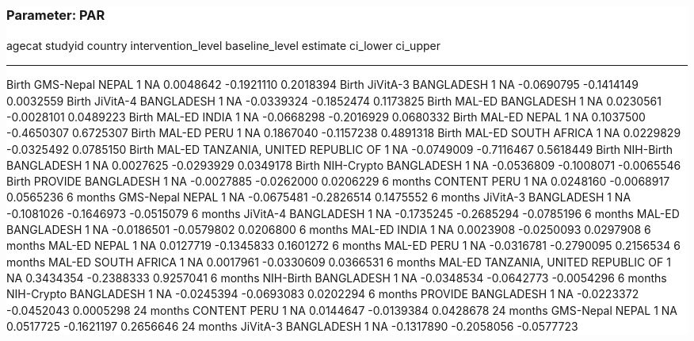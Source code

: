 
### Parameter: PAR


agecat      studyid      country                        intervention_level   baseline_level      estimate     ci_lower     ci_upper
----------  -----------  -----------------------------  -------------------  ---------------  -----------  -----------  -----------
Birth       GMS-Nepal    NEPAL                          1                    NA                 0.0048642   -0.1921110    0.2018394
Birth       JiVitA-3     BANGLADESH                     1                    NA                -0.0690795   -0.1414149    0.0032559
Birth       JiVitA-4     BANGLADESH                     1                    NA                -0.0339324   -0.1852474    0.1173825
Birth       MAL-ED       BANGLADESH                     1                    NA                 0.0230561   -0.0028101    0.0489223
Birth       MAL-ED       INDIA                          1                    NA                -0.0668298   -0.2016929    0.0680332
Birth       MAL-ED       NEPAL                          1                    NA                 0.1037500   -0.4650307    0.6725307
Birth       MAL-ED       PERU                           1                    NA                 0.1867040   -0.1157238    0.4891318
Birth       MAL-ED       SOUTH AFRICA                   1                    NA                 0.0229829   -0.0325492    0.0785150
Birth       MAL-ED       TANZANIA, UNITED REPUBLIC OF   1                    NA                -0.0749009   -0.7116467    0.5618449
Birth       NIH-Birth    BANGLADESH                     1                    NA                 0.0027625   -0.0293929    0.0349178
Birth       NIH-Crypto   BANGLADESH                     1                    NA                -0.0536809   -0.1008071   -0.0065546
Birth       PROVIDE      BANGLADESH                     1                    NA                -0.0027885   -0.0262000    0.0206229
6 months    CONTENT      PERU                           1                    NA                 0.0248160   -0.0068917    0.0565236
6 months    GMS-Nepal    NEPAL                          1                    NA                -0.0675481   -0.2826514    0.1475552
6 months    JiVitA-3     BANGLADESH                     1                    NA                -0.1081026   -0.1646973   -0.0515079
6 months    JiVitA-4     BANGLADESH                     1                    NA                -0.1735245   -0.2685294   -0.0785196
6 months    MAL-ED       BANGLADESH                     1                    NA                -0.0186501   -0.0579802    0.0206800
6 months    MAL-ED       INDIA                          1                    NA                 0.0023908   -0.0250093    0.0297908
6 months    MAL-ED       NEPAL                          1                    NA                 0.0127719   -0.1345833    0.1601272
6 months    MAL-ED       PERU                           1                    NA                -0.0316781   -0.2790095    0.2156534
6 months    MAL-ED       SOUTH AFRICA                   1                    NA                 0.0017961   -0.0330609    0.0366531
6 months    MAL-ED       TANZANIA, UNITED REPUBLIC OF   1                    NA                 0.3434354   -0.2388333    0.9257041
6 months    NIH-Birth    BANGLADESH                     1                    NA                -0.0348534   -0.0642773   -0.0054296
6 months    NIH-Crypto   BANGLADESH                     1                    NA                -0.0245394   -0.0693083    0.0202294
6 months    PROVIDE      BANGLADESH                     1                    NA                -0.0223372   -0.0452043    0.0005298
24 months   CONTENT      PERU                           1                    NA                 0.0144647   -0.0139384    0.0428678
24 months   GMS-Nepal    NEPAL                          1                    NA                 0.0517725   -0.1621197    0.2656646
24 months   JiVitA-3     BANGLADESH                     1                    NA                -0.1317890   -0.2058056   -0.0577723